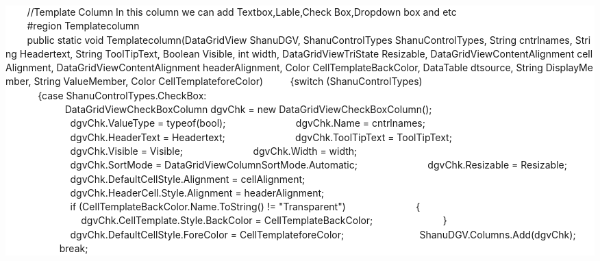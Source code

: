 &nbsp;&nbsp;&nbsp;&nbsp;&nbsp;&nbsp;&nbsp;&nbsp;//Template&nbsp;Column&nbsp;In&nbsp;<span class="js__operator">this</span>&nbsp;column&nbsp;we&nbsp;can&nbsp;add&nbsp;Textbox,Lable,Check&nbsp;Box,Dropdown&nbsp;box&nbsp;and&nbsp;etc&nbsp;
&nbsp;&nbsp;&nbsp;&nbsp;&nbsp;&nbsp;&nbsp;&nbsp;#region&nbsp;Templatecolumn&nbsp;
&nbsp;&nbsp;&nbsp;&nbsp;&nbsp;&nbsp;&nbsp;&nbsp;public&nbsp;static&nbsp;<span class="js__operator">void</span>&nbsp;Templatecolumn(DataGridView&nbsp;ShanuDGV,&nbsp;ShanuControlTypes&nbsp;ShanuControlTypes,&nbsp;<span class="js__object">String</span>&nbsp;cntrlnames,&nbsp;<span class="js__object">String</span>&nbsp;Headertext,&nbsp;<span class="js__object">String</span>&nbsp;ToolTipText,&nbsp;<span class="js__object">Boolean</span>&nbsp;Visible,&nbsp;int&nbsp;width,&nbsp;DataGridViewTriState&nbsp;Resizable,&nbsp;DataGridViewContentAlignment&nbsp;cellAlignment,&nbsp;DataGridViewContentAlignment&nbsp;headerAlignment,&nbsp;Color&nbsp;CellTemplateBackColor,&nbsp;DataTable&nbsp;dtsource,&nbsp;<span class="js__object">String</span>&nbsp;DisplayMember,&nbsp;<span class="js__object">String</span>&nbsp;ValueMember,&nbsp;Color&nbsp;CellTemplateforeColor)&nbsp;
&nbsp;&nbsp;&nbsp;&nbsp;&nbsp;&nbsp;&nbsp;&nbsp;<span class="js__brace">{</span><span class="js__statement">switch</span>&nbsp;(ShanuControlTypes)&nbsp;
&nbsp;&nbsp;&nbsp;&nbsp;&nbsp;&nbsp;&nbsp;&nbsp;&nbsp;&nbsp;&nbsp;&nbsp;<span class="js__brace">{</span><span class="js__statement">case</span>&nbsp;ShanuControlTypes.CheckBox:&nbsp;
&nbsp;&nbsp;&nbsp;&nbsp;&nbsp;&nbsp;&nbsp;&nbsp;&nbsp;&nbsp;&nbsp;&nbsp;&nbsp;&nbsp;&nbsp;&nbsp;&nbsp;&nbsp;&nbsp;&nbsp;&nbsp;&nbsp;DataGridViewCheckBoxColumn&nbsp;dgvChk&nbsp;=&nbsp;<span class="js__operator">new</span>&nbsp;DataGridViewCheckBoxColumn();&nbsp;
&nbsp;&nbsp;&nbsp;&nbsp;&nbsp;&nbsp;&nbsp;&nbsp;&nbsp;&nbsp;&nbsp;&nbsp;&nbsp;&nbsp;&nbsp;&nbsp;&nbsp;&nbsp;&nbsp;&nbsp;&nbsp;&nbsp;&nbsp;&nbsp;dgvChk.ValueType&nbsp;=&nbsp;<span class="js__operator">typeof</span>(bool);&nbsp;
&nbsp;&nbsp;&nbsp;&nbsp;&nbsp;&nbsp;&nbsp;&nbsp;&nbsp;&nbsp;&nbsp;&nbsp;&nbsp;&nbsp;&nbsp;&nbsp;&nbsp;&nbsp;&nbsp;&nbsp;&nbsp;&nbsp;&nbsp;&nbsp;dgvChk.Name&nbsp;=&nbsp;cntrlnames;&nbsp;
&nbsp;&nbsp;&nbsp;&nbsp;&nbsp;&nbsp;&nbsp;&nbsp;&nbsp;&nbsp;&nbsp;&nbsp;&nbsp;&nbsp;&nbsp;&nbsp;&nbsp;&nbsp;&nbsp;&nbsp;&nbsp;&nbsp;&nbsp;
&nbsp;&nbsp;&nbsp;&nbsp;&nbsp;&nbsp;&nbsp;&nbsp;&nbsp;&nbsp;&nbsp;&nbsp;&nbsp;&nbsp;&nbsp;&nbsp;&nbsp;&nbsp;&nbsp;&nbsp;&nbsp;&nbsp;&nbsp;&nbsp;dgvChk.HeaderText&nbsp;=&nbsp;Headertext;&nbsp;
&nbsp;&nbsp;&nbsp;&nbsp;&nbsp;&nbsp;&nbsp;&nbsp;&nbsp;&nbsp;&nbsp;&nbsp;&nbsp;&nbsp;&nbsp;&nbsp;&nbsp;&nbsp;&nbsp;&nbsp;&nbsp;&nbsp;&nbsp;&nbsp;dgvChk.ToolTipText&nbsp;=&nbsp;ToolTipText;&nbsp;
&nbsp;&nbsp;&nbsp;&nbsp;&nbsp;&nbsp;&nbsp;&nbsp;&nbsp;&nbsp;&nbsp;&nbsp;&nbsp;&nbsp;&nbsp;&nbsp;&nbsp;&nbsp;&nbsp;&nbsp;&nbsp;&nbsp;&nbsp;&nbsp;dgvChk.Visible&nbsp;=&nbsp;Visible;&nbsp;
&nbsp;&nbsp;&nbsp;&nbsp;&nbsp;&nbsp;&nbsp;&nbsp;&nbsp;&nbsp;&nbsp;&nbsp;&nbsp;&nbsp;&nbsp;&nbsp;&nbsp;&nbsp;&nbsp;&nbsp;&nbsp;&nbsp;&nbsp;&nbsp;dgvChk.Width&nbsp;=&nbsp;width;&nbsp;
&nbsp;&nbsp;&nbsp;&nbsp;&nbsp;&nbsp;&nbsp;&nbsp;&nbsp;&nbsp;&nbsp;&nbsp;&nbsp;&nbsp;&nbsp;&nbsp;&nbsp;&nbsp;&nbsp;&nbsp;&nbsp;&nbsp;&nbsp;&nbsp;dgvChk.SortMode&nbsp;=&nbsp;DataGridViewColumnSortMode.Automatic;&nbsp;
&nbsp;&nbsp;&nbsp;&nbsp;&nbsp;&nbsp;&nbsp;&nbsp;&nbsp;&nbsp;&nbsp;&nbsp;&nbsp;&nbsp;&nbsp;&nbsp;&nbsp;&nbsp;&nbsp;&nbsp;&nbsp;&nbsp;&nbsp;&nbsp;dgvChk.Resizable&nbsp;=&nbsp;Resizable;&nbsp;
&nbsp;&nbsp;&nbsp;&nbsp;&nbsp;&nbsp;&nbsp;&nbsp;&nbsp;&nbsp;&nbsp;&nbsp;&nbsp;&nbsp;&nbsp;&nbsp;&nbsp;&nbsp;&nbsp;&nbsp;&nbsp;&nbsp;&nbsp;&nbsp;dgvChk.DefaultCellStyle.Alignment&nbsp;=&nbsp;cellAlignment;&nbsp;
&nbsp;&nbsp;&nbsp;&nbsp;&nbsp;&nbsp;&nbsp;&nbsp;&nbsp;&nbsp;&nbsp;&nbsp;&nbsp;&nbsp;&nbsp;&nbsp;&nbsp;&nbsp;&nbsp;&nbsp;&nbsp;&nbsp;&nbsp;&nbsp;dgvChk.HeaderCell.Style.Alignment&nbsp;=&nbsp;headerAlignment;&nbsp;
&nbsp;&nbsp;&nbsp;&nbsp;&nbsp;&nbsp;&nbsp;&nbsp;&nbsp;&nbsp;&nbsp;&nbsp;&nbsp;&nbsp;&nbsp;&nbsp;&nbsp;&nbsp;&nbsp;&nbsp;&nbsp;&nbsp;&nbsp;&nbsp;<span class="js__statement">if</span>&nbsp;(CellTemplateBackColor.Name.ToString()&nbsp;!=&nbsp;<span class="js__string">&quot;Transparent&quot;</span>)&nbsp;
&nbsp;&nbsp;&nbsp;&nbsp;&nbsp;&nbsp;&nbsp;&nbsp;&nbsp;&nbsp;&nbsp;&nbsp;&nbsp;&nbsp;&nbsp;&nbsp;&nbsp;&nbsp;&nbsp;&nbsp;&nbsp;&nbsp;&nbsp;&nbsp;<span class="js__brace">{</span>&nbsp;
&nbsp;&nbsp;&nbsp;&nbsp;&nbsp;&nbsp;&nbsp;&nbsp;&nbsp;&nbsp;&nbsp;&nbsp;&nbsp;&nbsp;&nbsp;&nbsp;&nbsp;&nbsp;&nbsp;&nbsp;&nbsp;&nbsp;&nbsp;&nbsp;&nbsp;&nbsp;&nbsp;&nbsp;dgvChk.CellTemplate.Style.BackColor&nbsp;=&nbsp;CellTemplateBackColor;&nbsp;
&nbsp;&nbsp;&nbsp;&nbsp;&nbsp;&nbsp;&nbsp;&nbsp;&nbsp;&nbsp;&nbsp;&nbsp;&nbsp;&nbsp;&nbsp;&nbsp;&nbsp;&nbsp;&nbsp;&nbsp;&nbsp;&nbsp;&nbsp;&nbsp;<span class="js__brace">}</span>&nbsp;
&nbsp;&nbsp;&nbsp;&nbsp;&nbsp;&nbsp;&nbsp;&nbsp;&nbsp;&nbsp;&nbsp;&nbsp;&nbsp;&nbsp;&nbsp;&nbsp;&nbsp;&nbsp;&nbsp;&nbsp;&nbsp;&nbsp;&nbsp;&nbsp;dgvChk.DefaultCellStyle.ForeColor&nbsp;=&nbsp;CellTemplateforeColor;&nbsp;&nbsp;&nbsp;
&nbsp;&nbsp;&nbsp;&nbsp;&nbsp;&nbsp;&nbsp;&nbsp;&nbsp;&nbsp;&nbsp;&nbsp;&nbsp;&nbsp;&nbsp;&nbsp;&nbsp;&nbsp;&nbsp;&nbsp;&nbsp;&nbsp;&nbsp;&nbsp;ShanuDGV.Columns.Add(dgvChk);&nbsp;
&nbsp;&nbsp;&nbsp;&nbsp;&nbsp;&nbsp;&nbsp;&nbsp;&nbsp;&nbsp;&nbsp;&nbsp;&nbsp;&nbsp;&nbsp;&nbsp;&nbsp;&nbsp;&nbsp;&nbsp;<span class="js__statement">break</span>;&nbsp;